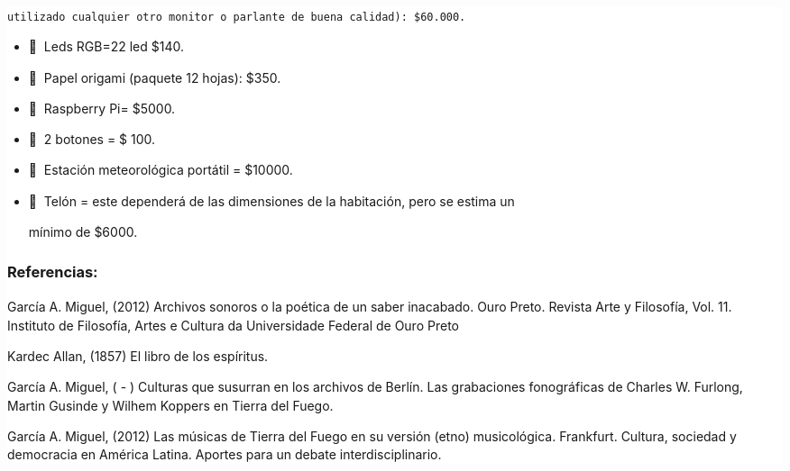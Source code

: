     utilizado cualquier otro monitor o parlante de buena calidad): $60.000.
    
-   Leds RGB=22 led $140.
    
-   Papel origami (paquete 12 hojas): $350.
    
-   Raspberry Pi= $5000.
    
-   2 botones = $ 100.
    
-   Estación meteorológica portátil = $10000.
    
-   Telón = este dependerá de las dimensiones de la habitación, pero se estima un
    
    mínimo de $6000.
    
### Referencias:

García A. Miguel, (2012) Archivos sonoros o la poética de un saber inacabado. Ouro Preto. Revista Arte y Filosofía, Vol. 11. Instituto de Filosofía, Artes e Cultura da Universidade Federal de Ouro Preto

Kardec Allan, (1857) El libro de los espíritus.

García A. Miguel, ( - ) Culturas que susurran en los archivos de Berlín. Las grabaciones fonográficas de Charles W. Furlong, Martin Gusinde y Wilhem Koppers en Tierra del Fuego.

García A. Miguel, (2012) Las músicas de Tierra del Fuego en su versión (etno) musicológica. Frankfurt. Cultura, sociedad y democracia en América Latina. Aportes para un debate interdisciplinario.

